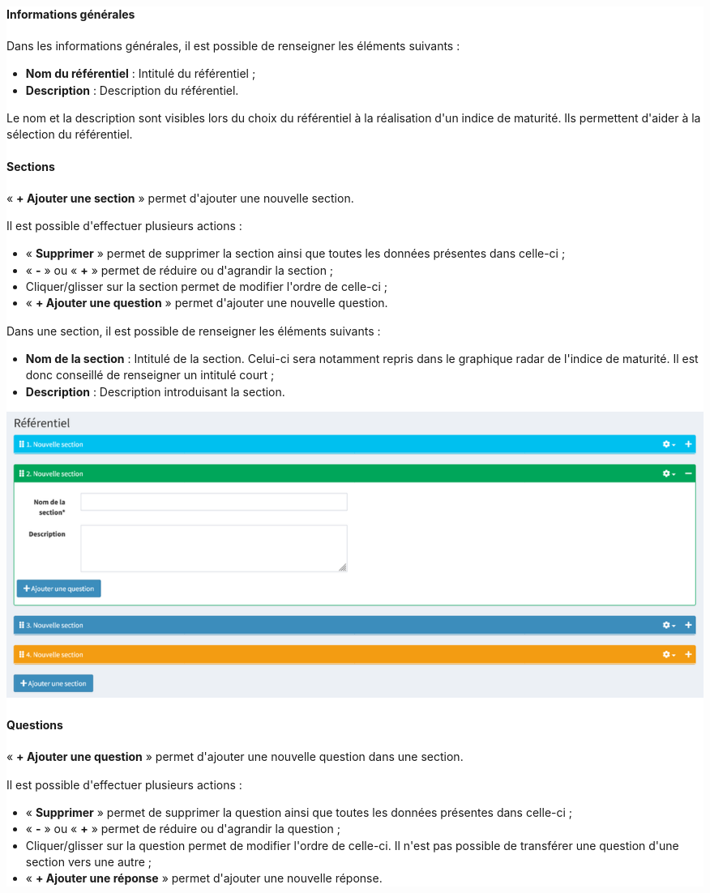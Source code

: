 #### Informations générales

Dans les informations générales, il est possible de renseigner les éléments suivants :

* **Nom du référentiel** : Intitulé du référentiel ;
* **Description** : Description du référentiel.

Le nom et la description sont visibles lors du choix du référentiel à la réalisation d'un indice de maturité. Ils permettent d'aider à la sélection du référentiel.

#### Sections

« **+ Ajouter une section** » permet d'ajouter une nouvelle section.

Il est possible d'effectuer plusieurs actions :

- « **Supprimer** » permet de supprimer la section ainsi que toutes les données présentes dans celle-ci ;
- « **-** » ou « **+** » permet de réduire ou d'agrandir la section ;
- Cliquer/glisser sur la section permet de modifier l'ordre de celle-ci ;
- « **+ Ajouter une question** » permet d'ajouter une nouvelle question.

Dans une section, il est possible de renseigner les éléments suivants :

* **Nom de la section** : Intitulé de la section. Celui-ci sera notamment repris dans le graphique radar de l'indice de maturité. Il est donc conseillé de renseigner un intitulé court ;
* **Description** : Description introduisant la section.

![Ajouter une section pour un référentiel](images/Madis-Ajouter-Un-Referentiel-Section.png)

#### Questions

« **+ Ajouter une question** » permet d'ajouter une nouvelle question dans une section.

Il est possible d'effectuer plusieurs actions :

- « **Supprimer** » permet de supprimer la question ainsi que toutes les données présentes dans celle-ci ;
- « **-** » ou « **+** » permet de réduire ou d'agrandir la question ;
- Cliquer/glisser sur la question permet de modifier l'ordre de celle-ci. Il n'est pas possible de transférer une question d'une section vers une autre ;
- « **+ Ajouter une réponse** » permet d'ajouter une nouvelle réponse.

